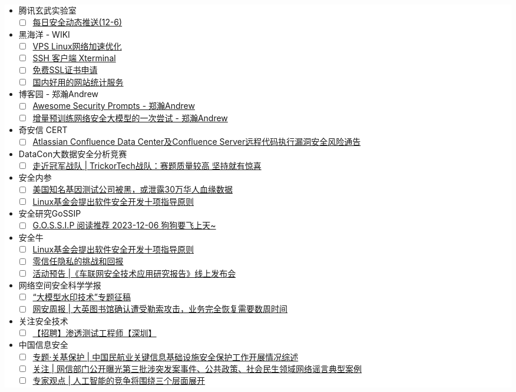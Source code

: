 - 腾讯玄武实验室
  - [ ] [每日安全动态推送(12-6)](https://mp.weixin.qq.com/s?__biz=MzA5NDYyNDI0MA==&mid=2651959450&idx=1&sn=a38509d628963abd68465d29838c0937&chksm=8baed005bcd959137ec5f6bd7a11bba83825c9796393011b669a0afd765bc8faeb5c305597bb&scene=58&subscene=0#rd)
- 黑海洋 - WIKI
  - [ ] [VPS Linux网络加速优化](https://blog.upx8.com/3919)
  - [ ] [SSH 客户端 Xterminal](https://blog.upx8.com/3918)
  - [ ] [免费SSL证书申请](https://blog.upx8.com/3917)
  - [ ] [国内好用的网站统计服务](https://blog.upx8.com/3916)
- 博客园 - 郑瀚Andrew
  - [ ] [Awesome Security Prompts - 郑瀚Andrew](https://www.cnblogs.com/LittleHann/p/17869361.html)
  - [ ] [增量预训练网络安全大模型的一次尝试 - 郑瀚Andrew](https://www.cnblogs.com/LittleHann/p/17867942.html)
- 奇安信 CERT
  - [ ] [Atlassian Confluence Data Center及Confluence Server远程代码执行漏洞安全风险通告](https://mp.weixin.qq.com/s?__biz=MzU5NDgxODU1MQ==&mid=2247500107&idx=1&sn=83d62cd6fadf343e52d74656e4d43ba4&chksm=fe79e5d3c90e6cc5928ec787613a9e60151f42106ea88a8fce0cb71bd18dee68bcb001ece4aa&scene=58&subscene=0#rd)
- DataCon大数据安全分析竞赛
  - [ ] [走近冠军战队 | TrickorTech战队：赛题质量较高 坚持就有惊喜](https://mp.weixin.qq.com/s?__biz=MzU5Njg1NzMyNw==&mid=2247487706&idx=1&sn=4ff870348a0cb46dffeaea3c99e33d8e&chksm=fe5d085ac92a814cbdb206a4bacddf1835b5e13f67af57bbeeecb46dc1128a5873399a898aa5&scene=58&subscene=0#rd)
- 安全内参
  - [ ] [美国知名基因测试公司被黑，或泄露30万华人血缘数据](https://mp.weixin.qq.com/s?__biz=MzI4NDY2MDMwMw==&mid=2247510514&idx=1&sn=4f980c9bc73425aae73202bcc73f19f1&chksm=ebfaeed2dc8d67c421c10245749da38675e211e7d00a06933e76710b090816b91503230a5949&scene=58&subscene=0#rd)
  - [ ] [Linux基金会提出软件安全开发十项指导原则](https://mp.weixin.qq.com/s?__biz=MzI4NDY2MDMwMw==&mid=2247510514&idx=2&sn=b0f56f98835a51ace5f1a42befbb8c87&chksm=ebfaeed2dc8d67c41ba36e2a1d6e7f03d8c318100b8e6dad2a08c0881d94608775b73ef4caf4&scene=58&subscene=0#rd)
- 安全研究GoSSIP
  - [ ] [G.O.S.S.I.P 阅读推荐 2023-12-06 狗狗要飞上天~](https://mp.weixin.qq.com/s?__biz=Mzg5ODUxMzg0Ng==&mid=2247496874&idx=1&sn=c70fccd4817a13018447dbd2f4d80453&chksm=c063da73f7145365843023802cc60460a8bb923b678970c202daf052459a348a3859411eec27&scene=58&subscene=0#rd)
- 安全牛
  - [ ] [Linux基金会提出软件安全开发十项指导原则](https://mp.weixin.qq.com/s?__biz=MjM5Njc3NjM4MA==&mid=2651126767&idx=1&sn=00f8494edb142aa6e63710c9991356ef&chksm=bd144b3c8a63c22a7378e3a712cb81bbf109379ddab62f79812fa8d020746fbfbcdc2424b14e&scene=58&subscene=0#rd)
  - [ ] [零信任隐私的挑战和回报](https://mp.weixin.qq.com/s?__biz=MjM5Njc3NjM4MA==&mid=2651126767&idx=2&sn=57d097307f92e0e4356d71f46c211548&chksm=bd144b3c8a63c22a3fd8451d552d05f9c320d539c4b25e77ad4d2c370034de8f007f50fcfb72&scene=58&subscene=0#rd)
  - [ ] [活动预告 |《车联网安全技术应用研究报告》线上发布会](https://mp.weixin.qq.com/s?__biz=MjM5Njc3NjM4MA==&mid=2651126767&idx=3&sn=1d86478f36d2af80045f4d8df6720588&chksm=bd144b3c8a63c22af670c887ec90e5c2a185496d8d9e60dc5d22cc3f8c6cb4cb6395069335c2&scene=58&subscene=0#rd)
- 网络空间安全科学学报
  - [ ] [“大模型水印技术”专题征稿](https://mp.weixin.qq.com/s?__biz=MzI0NjU2NDMwNQ==&mid=2247496165&idx=1&sn=bc76948e3adb850eed2884310cfc6530&chksm=e9bfe55bdec86c4d8d74fcc52b4345552a801b63240b503bf184fe2922a142b560e0c1276973&scene=58&subscene=0#rd)
  - [ ] [网安周报 | 大英图书馆确认遭受勒索攻击，业务完全恢复需要数周时间](https://mp.weixin.qq.com/s?__biz=MzI0NjU2NDMwNQ==&mid=2247496165&idx=2&sn=619e2016bdab51b75fd81b9d72d6eb5b&chksm=e9bfe55bdec86c4d7290ef5c33cad5d2b8e3123cdabfecec982d945d48649a29926c82958902&scene=58&subscene=0#rd)
- 关注安全技术
  - [ ] [【招聘】渗透测试工程师【深圳】](https://mp.weixin.qq.com/s?__biz=MzA4MDMwMjQ3Mg==&mid=2651868681&idx=1&sn=dedb0e5490769bce90c99d3d216776d9&chksm=8442b6eeb3353ff8a1562623b41b9c9b80b17643592d33f8f9fbbbd103b85f95477820d59ae6&scene=58&subscene=0#rd)
- 中国信息安全
  - [ ] [专题·关基保护 | 中国民航业关键信息基础设施安全保护工作开展情况综述](https://mp.weixin.qq.com/s?__biz=MzA5MzE5MDAzOA==&mid=2664199210&idx=1&sn=37493c2c8bac3f2110805c47ecac608d&chksm=8b5976d3bc2effc5de891196d7773f72527a49076dc0ca47ebe5171a97f2ee0cda2f3e25aeb4&scene=58&subscene=0#rd)
  - [ ] [关注 | 网信部门公开曝光第三批涉突发案事件、公共政策、社会民生领域网络谣言典型案例](https://mp.weixin.qq.com/s?__biz=MzA5MzE5MDAzOA==&mid=2664199210&idx=2&sn=6b2862fb7bbb8bb893ac9ec85bb1fba8&chksm=8b5976d3bc2effc5f2d3eaaf896d30bc34e320f20d1c086b3b2d3a2900bbc331adc5add8bcc5&scene=58&subscene=0#rd)
  - [ ] [专家观点 | 人工智能的竞争将围绕三个层面展开](https://mp.weixin.qq.com/s?__biz=MzA5MzE5MDAzOA==&mid=2664199210&idx=3&sn=adbfd4fb1518f2579664e9eaae27232a&chksm=8b5976d3bc2effc58ec3a3c30290255338dfa1afc1f99dc99f0a89c1dc1e217316d4be0e8c0b&scene=58&subscene=0#rd)